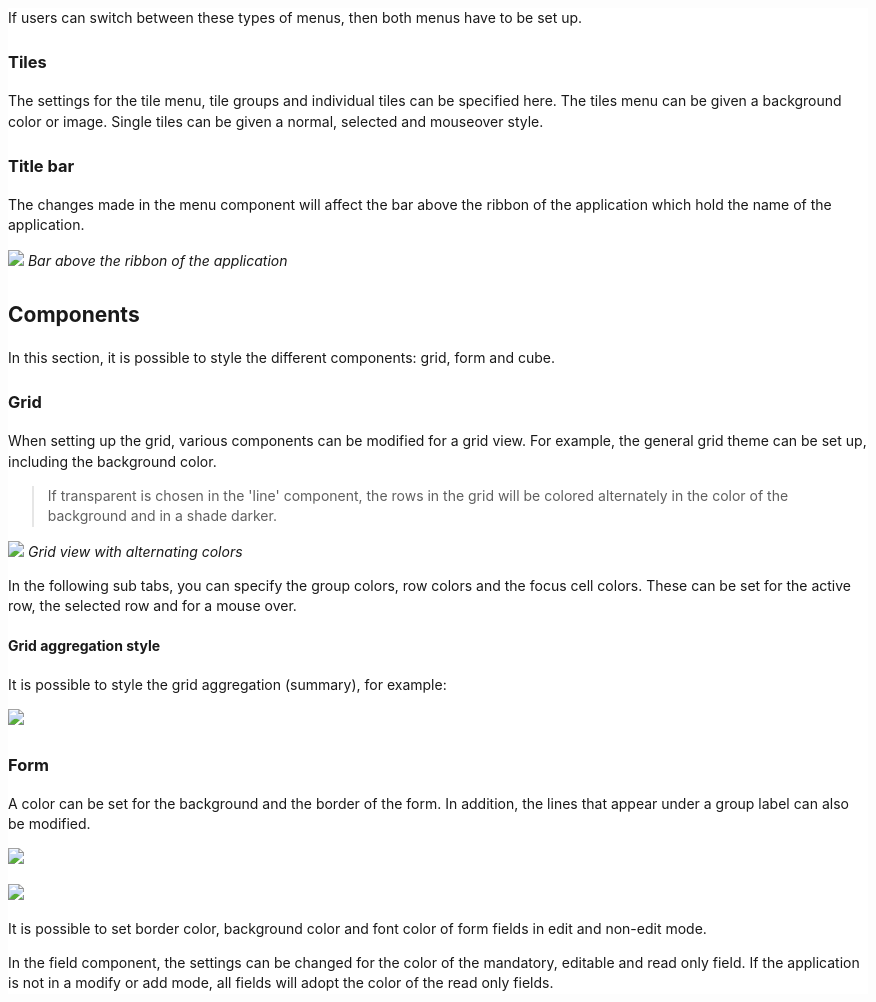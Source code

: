 If users can switch between these types of menus, then both menus have to be set up.

### Tiles

The settings for the tile menu, tile groups and individual tiles can be specified here. The tiles menu can be given a background color or image. Single tiles can be given a normal, selected and mouseover style.

### Title bar

The changes made in the menu component will affect the bar above the ribbon of the application which hold the name of the application.

![](assets/sf/image232.png)
*Bar above the ribbon of the application*

## Components

In this section, it is possible to style the different components: grid, form and cube.

### Grid

When setting up the grid, various components can be modified for a grid view. For example, the general grid theme can be set up, including the background color.

> If transparent is chosen in the 'line' component, the rows in the grid will be colored alternately in the color of the background and in a shade darker.

![](assets/sf/image233.png)
*Grid view with alternating colors*

In the following sub tabs, you can specify the group colors, row colors and the focus cell colors. These can be set for the active row, the selected row and for a mouse over.

#### Grid aggregation style

It is possible to style the grid aggregation (summary), for example:

![](assets/sf/image234.png)

### Form

A color can be set for the background and the border of the form. In addition, the lines that appear under a group label can also be modified.

![](assets/sf/image235.png)

![](assets/sf/image236.png)

It is possible to set border color, background color and font color of form fields in edit and non-edit mode.

In the field component, the settings can be changed for the color of the mandatory, editable and read only field. If the application is not in a modify or add mode, all fields will adopt the color of the read only fields.
